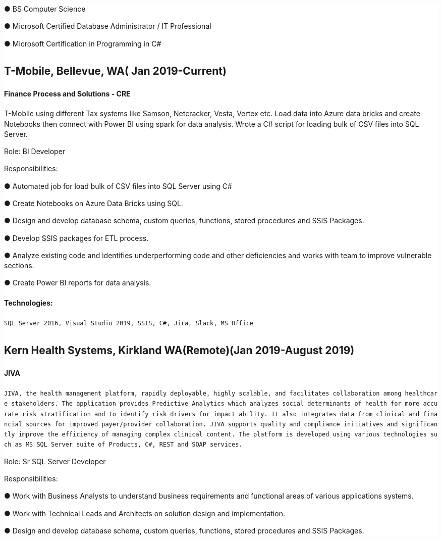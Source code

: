 ●	BS Computer Science

●	Microsoft Certified Database Administrator / IT Professional

●	Microsoft Certification in Programming in C#


## T-Mobile, Bellevue, WA( Jan 2019-Current)
#### Finance Process and Solutions - CRE
 T-Mobile using different Tax systems like Samson, Netcracker, Vesta, Vertex etc. Load data into Azure data bricks and create Notebooks then connect with Power BI using spark for data analysis. Wrote a C# script for loading bulk of CSV files into SQL Server.

Role:  BI Developer

Responsibilities: 

●	Automated job for load bulk of CSV files into SQL Server using C#

●	Create Notebooks on Azure Data Bricks using SQL.

●	Design and develop database schema, custom queries, functions, stored procedures and SSIS Packages.

●	Develop SSIS packages for ETL process.

●	Analyze existing code and identifies underperforming code and other deficiencies and works with team to improve vulnerable sections.

●	Create Power BI reports for data analysis.

#### Technologies: 
	SQL Server 2016, Visual Studio 2019, SSIS, C#, Jira, Slack, MS Office


## Kern Health Systems, Kirkland WA(Remote)(Jan 2019-August 2019)
#### JIVA   
	JIVA, the health management platform, rapidly deployable, highly scalable, and facilitates collaboration among healthcare stakeholders. The application provides Predictive Analytics which analyzes social determinants of health for more accurate risk stratification and to identify risk drivers for impact ability. It also integrates data from clinical and financial sources for improved payer/provider collaboration. JIVA supports quality and compliance initiatives and significantly improve the efficiency of managing complex clinical content. The platform is developed using various technologies such as MS SQL Server suite of Products, C#, REST and SOAP services.

Role:  Sr  SQL  Server  Developer

Responsibilities: 

●	Work with Business Analysts to understand business requirements and functional areas of various applications systems.

●	Work with Technical Leads and Architects on solution design and implementation.

●	Design and develop database schema, custom queries, functions, stored procedures and SSIS Packages.
